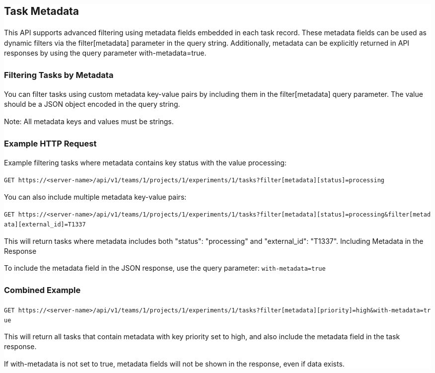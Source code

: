 ## Task Metadata

This API supports advanced filtering using metadata fields embedded in each task record. These metadata fields can be used as dynamic filters via the filter[metadata] parameter in the query string. Additionally, metadata can be explicitly returned in API responses by using the query parameter with-metadata=true.

### Filtering Tasks by Metadata

You can filter tasks using custom metadata key-value pairs by including them in the filter[metadata] query parameter. The value should be a JSON object encoded in the query string.

Note: All metadata keys and values must be strings.

### Example HTTP Request

Example filtering tasks where metadata contains key status with the value processing:

`GET https://<server-name>/api/v1/teams/1/projects/1/experiments/1/tasks?filter[metadata][status]=processing`

You can also include multiple metadata key-value pairs:

`GET https://<server-name>/api/v1/teams/1/projects/1/experiments/1/tasks?filter[metadata][status]=processing&filter[metadata][external_id]=T1337`

This will return tasks where metadata includes both "status": "processing" and "external_id": "T1337".
Including Metadata in the Response

To include the metadata field in the JSON response, use the query parameter:
`with-metadata=true`

### Combined Example

`GET https://<server-name>/api/v1/teams/1/projects/1/experiments/1/tasks?filter[metadata][priority]=high&with-metadata=true`

This will return all tasks that contain metadata with key priority set to high, and also include the metadata field in the task response.

If with-metadata is not set to true, metadata fields will not be shown in the response, even if data exists.
